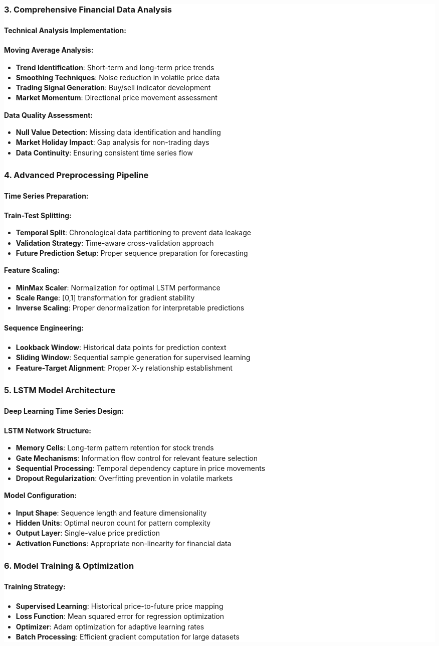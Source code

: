 ### 3. Comprehensive Financial Data Analysis

#### Technical Analysis Implementation:

**Moving Average Analysis:**
- **Trend Identification**: Short-term and long-term price trends
- **Smoothing Techniques**: Noise reduction in volatile price data
- **Trading Signal Generation**: Buy/sell indicator development
- **Market Momentum**: Directional price movement assessment

**Data Quality Assessment:**
- **Null Value Detection**: Missing data identification and handling
- **Market Holiday Impact**: Gap analysis for non-trading days
- **Data Continuity**: Ensuring consistent time series flow

### 4. Advanced Preprocessing Pipeline

#### Time Series Preparation:

**Train-Test Splitting:**
- **Temporal Split**: Chronological data partitioning to prevent data leakage
- **Validation Strategy**: Time-aware cross-validation approach
- **Future Prediction Setup**: Proper sequence preparation for forecasting

**Feature Scaling:**
- **MinMax Scaler**: Normalization for optimal LSTM performance
- **Scale Range**: [0,1] transformation for gradient stability
- **Inverse Scaling**: Proper denormalization for interpretable predictions

#### Sequence Engineering:
- **Lookback Window**: Historical data points for prediction context
- **Sliding Window**: Sequential sample generation for supervised learning
- **Feature-Target Alignment**: Proper X-y relationship establishment

### 5. LSTM Model Architecture

#### Deep Learning Time Series Design:

**LSTM Network Structure:**
- **Memory Cells**: Long-term pattern retention for stock trends
- **Gate Mechanisms**: Information flow control for relevant feature selection
- **Sequential Processing**: Temporal dependency capture in price movements
- **Dropout Regularization**: Overfitting prevention in volatile markets

**Model Configuration:**
- **Input Shape**: Sequence length and feature dimensionality
- **Hidden Units**: Optimal neuron count for pattern complexity
- **Output Layer**: Single-value price prediction
- **Activation Functions**: Appropriate non-linearity for financial data

### 6. Model Training & Optimization

#### Training Strategy:
- **Supervised Learning**: Historical price-to-future price mapping
- **Loss Function**: Mean squared error for regression optimization
- **Optimizer**: Adam optimization for adaptive learning rates
- **Batch Processing**: Efficient gradient computation for large datasets
